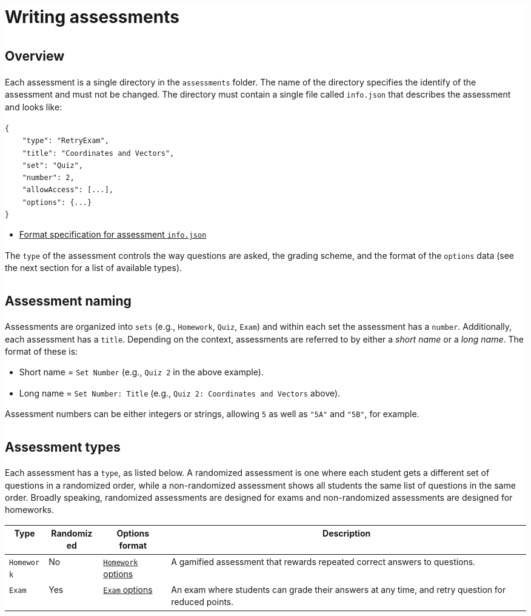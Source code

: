 
# Writing assessments

## Overview

Each assessment is a single directory in the `assessments` folder. The name of the directory specifies the identify of the assessment and must not be changed. The directory must contain a single file called `info.json` that describes the assessment and looks like:

    {
        "type": "RetryExam",
        "title": "Coordinates and Vectors",
        "set": "Quiz",
        "number": 2,
        "allowAccess": [...],
        "options": {...}
    }

* [Format specification for assessment `info.json`](https://github.com/PrairieLearn/PrairieLearn/blob/master/backend/schemas/assessmentInfo.json)

The `type` of the assessment controls the way questions are asked, the grading scheme, and the format of the `options` data (see the next section for a list of available types).

## Assessment naming

Assessments are organized into `sets` (e.g., `Homework`, `Quiz`, `Exam`) and within each set the assessment has a `number`. Additionally, each assessment has a `title`. Depending on the context, assessments are referred to by either a _short name_ or a _long name_. The format of these is:

* Short name = `Set Number` (e.g., `Quiz 2` in the above example).

* Long name = `Set Number: Title` (e.g., `Quiz 2: Coordinates and Vectors` above).

Assessment numbers can be either integers or strings, allowing `5` as well as `"5A"` and `"5B"`, for example.

## Assessment types

Each assessment has a `type`, as listed below. A randomized assessment is one where each student gets a different set of questions in a randomized order, while a non-randomized assessment shows all students the same list of questions in the same order. Broadly speaking, randomized assessments are designed for exams and non-randomized assessments are designed for homeworks.

Type        | Randomized | Options format                                                                                                          | Description
---         | ---        | ---                                                                                                                     | ---
`Homework`  | No         | [`Homework` options](https://github.com/PrairieLearn/PrairieLearn/blob/master/backend/schemas/assessmentOptionsHomework.json)      | A gamified assessment that rewards repeated correct answers to questions.
`Exam`      | Yes        | [`Exam` options](https://github.com/PrairieLearn/PrairieLearn/blob/master/backend/schemas/assessmentOptionsExam.json) | An exam where students can grade their answers at any time, and retry question for reduced points.
